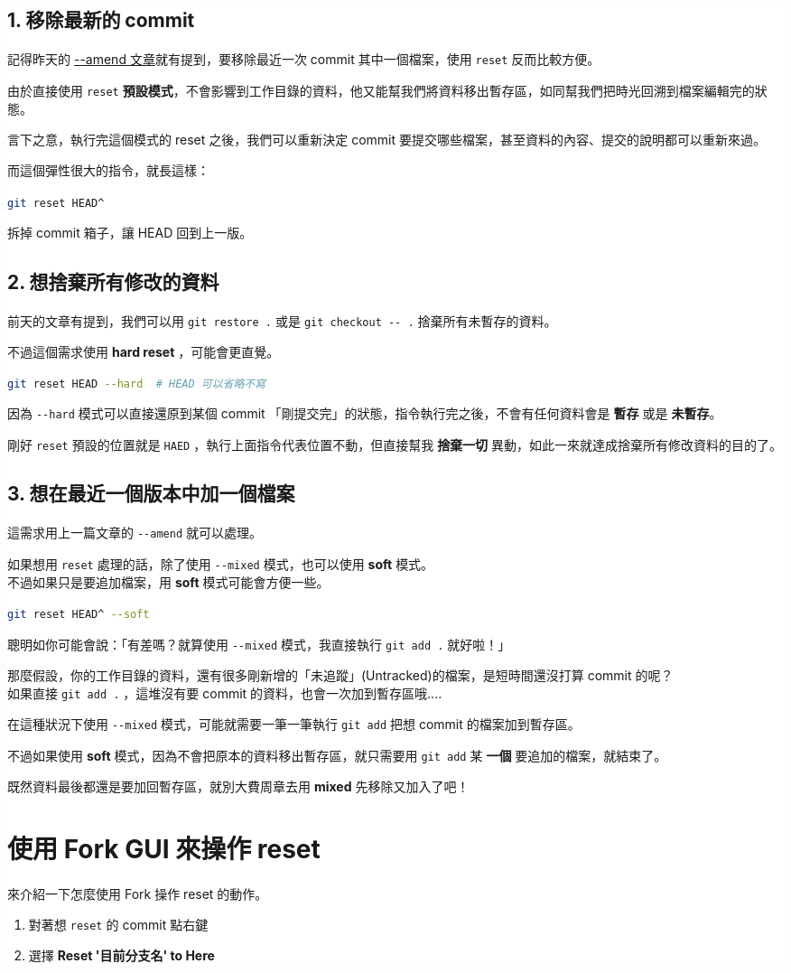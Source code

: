 ## 1. 移除最新的 commit
記得昨天的 [--amend 文章](https://ithelp.ithome.com.tw/articles/10331920)就有提到，要移除最近一次 commit 其中一個檔案，使用 `reset` 反而比較方便。

由於直接使用 `reset` **預設模式**，不會影響到工作目錄的資料，他又能幫我們將資料移出暫存區，如同幫我們把時光回溯到檔案編輯完的狀態。  

言下之意，執行完這個模式的 reset 之後，我們可以重新決定 commit 要提交哪些檔案，甚至資料的內容、提交的說明都可以重新來過。

而這個彈性很大的指令，就長這樣：

```sh
git reset HEAD^
```

拆掉 commit 箱子，讓 HEAD 回到上一版。


## 2. 想捨棄所有修改的資料
前天的文章有提到，我們可以用 `git restore .` 或是 `git checkout -- .` 捨棄所有未暫存的資料。

不過這個需求使用 **hard reset** ，可能會更直覺。
```sh
git reset HEAD --hard  # HEAD 可以省略不寫
```
因為 `--hard` 模式可以直接還原到某個 commit 「剛提交完」的狀態，指令執行完之後，不會有任何資料會是 **暫存** 或是 **未暫存**。

剛好 `reset` 預設的位置就是 `HAED` ，執行上面指令代表位置不動，但直接幫我 **捨棄一切** 異動，如此一來就達成捨棄所有修改資料的目的了。


## 3. 想在最近一個版本中加一個檔案
這需求用上一篇文章的 `--amend` 就可以處理。  

如果想用 `reset` 處理的話，除了使用 `--mixed` 模式，也可以使用 **soft** 模式。  
不過如果只是要追加檔案，用 **soft** 模式可能會方便一些。

```sh
git reset HEAD^ --soft
```

聰明如你可能會說：「有差嗎？就算使用 `--mixed` 模式，我直接執行 `git add .` 就好啦！」

那麼假設，你的工作目錄的資料，還有很多剛新增的「未追蹤」(Untracked)的檔案，是短時間還沒打算 commit 的呢？  
如果直接 `git add .` ，這堆沒有要 commit 的資料，也會一次加到暫存區哦....

在這種狀況下使用 `--mixed` 模式，可能就需要一筆一筆執行 `git add` 把想 commit 的檔案加到暫存區。

不過如果使用 **soft** 模式，因為不會把原本的資料移出暫存區，就只需要用 `git add` 某 **一個** 要追加的檔案，就結束了。

既然資料最後都還是要加回暫存區，就別大費周章去用 **mixed** 先移除又加入了吧！


# 使用 Fork GUI 來操作 reset
來介紹一下怎麼使用 Fork 操作 reset 的動作。  

1. 對著想 `reset` 的 commit 點右鍵

2. 選擇 **Reset '目前分支名' to Here**
